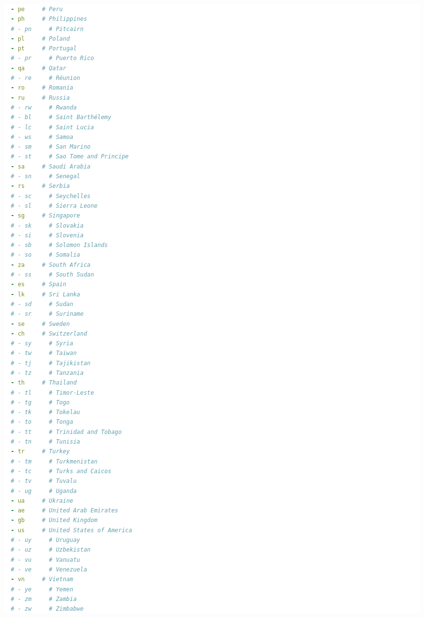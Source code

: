 ```yaml
  - pe     # Peru
  - ph     # Philippines
  # - pn     # Pitcairn
  - pl     # Poland
  - pt     # Portugal
  # - pr     # Puerto Rico
  - qa     # Qatar
  # - re     # Réunion
  - ro     # Romania
  - ru     # Russia
  # - rw     # Rwanda
  # - bl     # Saint Barthélemy
  # - lc     # Saint Lucia
  # - ws     # Samoa
  # - sm     # San Marino
  # - st     # Sao Tome and Principe
  - sa     # Saudi Arabia
  # - sn     # Senegal
  - rs     # Serbia
  # - sc     # Seychelles
  # - sl     # Sierra Leone
  - sg     # Singapore
  # - sk     # Slovakia
  # - si     # Slovenia
  # - sb     # Solomon Islands
  # - so     # Somalia
  - za     # South Africa
  # - ss     # South Sudan
  - es     # Spain
  - lk     # Sri Lanka
  # - sd     # Sudan
  # - sr     # Suriname
  - se     # Sweden
  - ch     # Switzerland
  # - sy     # Syria
  # - tw     # Taiwan
  # - tj     # Tajikistan
  # - tz     # Tanzania
  - th     # Thailand
  # - tl     # Timor-Leste
  # - tg     # Togo
  # - tk     # Tokelau
  # - to     # Tonga
  # - tt     # Trinidad and Tobago
  # - tn     # Tunisia
  - tr     # Turkey
  # - tm     # Turkmenistan
  # - tc     # Turks and Caicos
  # - tv     # Tuvalu
  # - ug     # Uganda
  - ua     # Ukraine
  - ae     # United Arab Emirates
  - gb     # United Kingdom
  - us     # United States of America
  # - uy     # Uruguay
  # - uz     # Uzbekistan
  # - vu     # Vanuatu
  # - ve     # Venezuela
  - vn     # Vietnam
  # - ye     # Yemen
  # - zm     # Zambia
  # - zw     # Zimbabwe
```